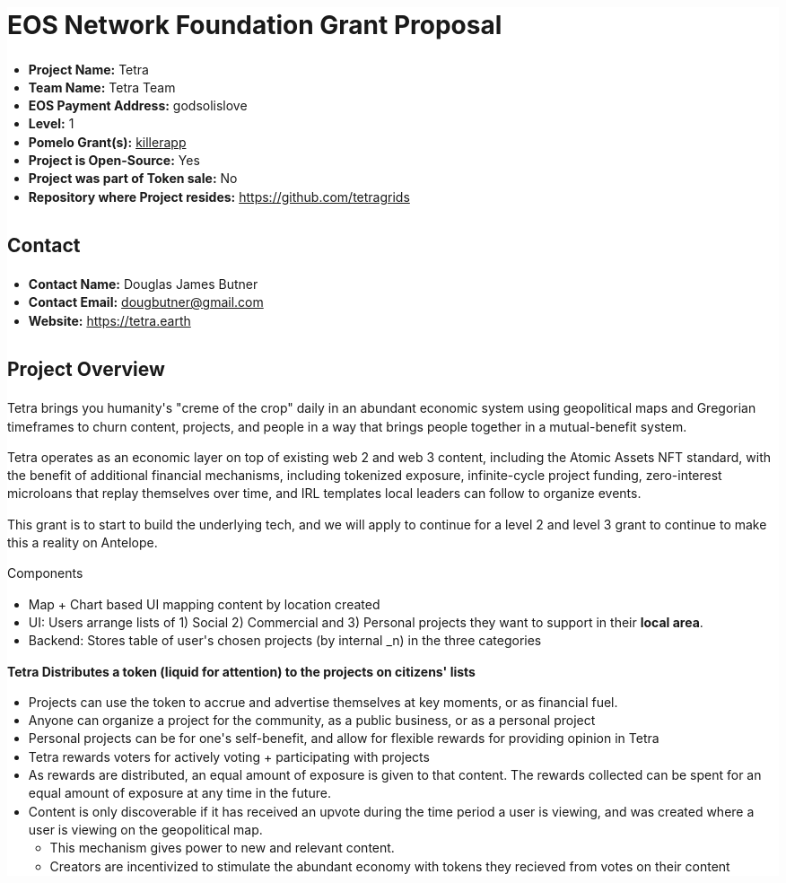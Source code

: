 # EOS Network Foundation Grant Proposal

- **Project Name:** Tetra
- **Team Name:** Tetra Team
- **EOS Payment Address:** godsolislove
- **Level:** 1
- **Pomelo Grant(s):** [killerapp](https://pomelo.io/grants/killerapp)
- **Project is Open-Source:** Yes
- **Project was part of Token sale:** No
- **Repository where Project resides:** https://github.com/tetragrids

## Contact

- **Contact Name:** Douglas James Butner
- **Contact Email:** dougbutner@gmail.com
- **Website:** https://tetra.earth



## Project Overview

Tetra brings you humanity's "creme of the crop" daily in an abundant economic system using geopolitical maps and Gregorian timeframes to churn content, projects, and people in a way that brings people together in a mutual-benefit system. 

Tetra operates as an economic layer on top of existing web 2 and web 3 content, including the Atomic Assets NFT standard, with the benefit of additional financial mechanisms, including tokenized exposure, infinite-cycle project funding, zero-interest microloans that replay themselves over time, and IRL templates local leaders can follow to organize events.  

This grant is to start to build the underlying tech, and we will apply to continue for a level 2 and level 3 grant to continue to make this a reality on Antelope.

Components
- Map + Chart based UI mapping content by location created
- UI: Users arrange lists of 1) Social 2) Commercial and 3) Personal projects they want to support in their **local area**.
- Backend: Stores table of user's chosen projects (by internal _n) in the three categories

**Tetra Distributes a token (liquid for attention) to the projects on citizens' lists**

- Projects can use the token to accrue and advertise themselves at key moments, or as financial fuel.
- Anyone can organize a project for the community, as a public business, or as a personal project
- Personal projects can be for one's self-benefit, and allow for flexible rewards for providing opinion in Tetra
- Tetra rewards voters for actively voting + participating with projects
- As rewards are distributed, an equal amount of exposure is given to that content. The rewards collected can be spent for an equal amount of exposure at any time in the future.
- Content is only discoverable if it has received an upvote during the time period a user is viewing, and was created where a user is viewing on the geopolitical map. 
    - This mechanism gives power to new and relevant content. 
    - Creators are incentivized to stimulate the abundant economy with tokens they recieved from votes on their content
